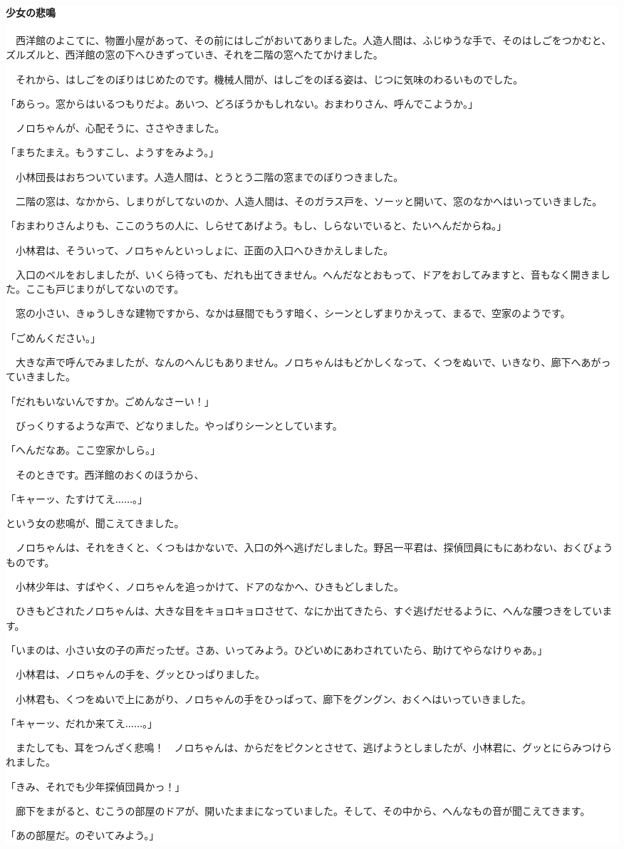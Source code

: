 

#### 少女の悲鳴



　西洋館のよこてに、物置小屋があって、その前にはしごがおいてありました。人造人間は、ふじゆうな手で、そのはしごをつかむと、ズルズルと、西洋館の窓の下へひきずっていき、それを二階の窓へたてかけました。

　それから、はしごをのぼりはじめたのです。機械人間が、はしごをのぼる姿は、じつに気味のわるいものでした。

「あらっ。窓からはいるつもりだよ。あいつ、どろぼうかもしれない。おまわりさん、呼んでこようか。」

　ノロちゃんが、心配そうに、ささやきました。

「まちたまえ。もうすこし、ようすをみよう。」

　小林団長はおちついています。人造人間は、とうとう二階の窓までのぼりつきました。

　二階の窓は、なかから、しまりがしてないのか、人造人間は、そのガラス戸を、ソーッと開いて、窓のなかへはいっていきました。

「おまわりさんよりも、ここのうちの人に、しらせてあげよう。もし、しらないでいると、たいへんだからね。」

　小林君は、そういって、ノロちゃんといっしょに、正面の入口へひきかえしました。

　入口のベルをおしましたが、いくら待っても、だれも出てきません。へんだなとおもって、ドアをおしてみますと、音もなく開きました。ここも戸じまりがしてないのです。

　窓の小さい、きゅうしきな建物ですから、なかは昼間でもうす暗く、シーンとしずまりかえって、まるで、空家のようです。

「ごめんください。」

　大きな声で呼んでみましたが、なんのへんじもありません。ノロちゃんはもどかしくなって、くつをぬいで、いきなり、廊下へあがっていきました。

「だれもいないんですか。ごめんなさーい！」

　びっくりするような声で、どなりました。やっぱりシーンとしています。

「へんだなあ。ここ空家かしら。」

　そのときです。西洋館のおくのほうから、

「キャーッ、たすけてえ……。」

という女の悲鳴が、聞こえてきました。

　ノロちゃんは、それをきくと、くつもはかないで、入口の外へ逃げだしました。野呂一平君は、探偵団員にもにあわない、おくびょうものです。

　小林少年は、すばやく、ノロちゃんを追っかけて、ドアのなかへ、ひきもどしました。

　ひきもどされたノロちゃんは、大きな目をキョロキョロさせて、なにか出てきたら、すぐ逃げだせるように、へんな腰つきをしています。

「いまのは、小さい女の子の声だったぜ。さあ、いってみよう。ひどいめにあわされていたら、助けてやらなけりゃあ。」

　小林君は、ノロちゃんの手を、グッとひっぱりました。

　小林君も、くつをぬいで上にあがり、ノロちゃんの手をひっぱって、廊下をグングン、おくへはいっていきました。

「キャーッ、だれか来てえ……。」

　またしても、耳をつんざく悲鳴！　ノロちゃんは、からだをピクンとさせて、逃げようとしましたが、小林君に、グッとにらみつけられました。

「きみ、それでも少年探偵団員かっ！」

　廊下をまがると、むこうの部屋のドアが、開いたままになっていました。そして、その中から、へんなもの音が聞こえてきます。

「あの部屋だ。のぞいてみよう。」
